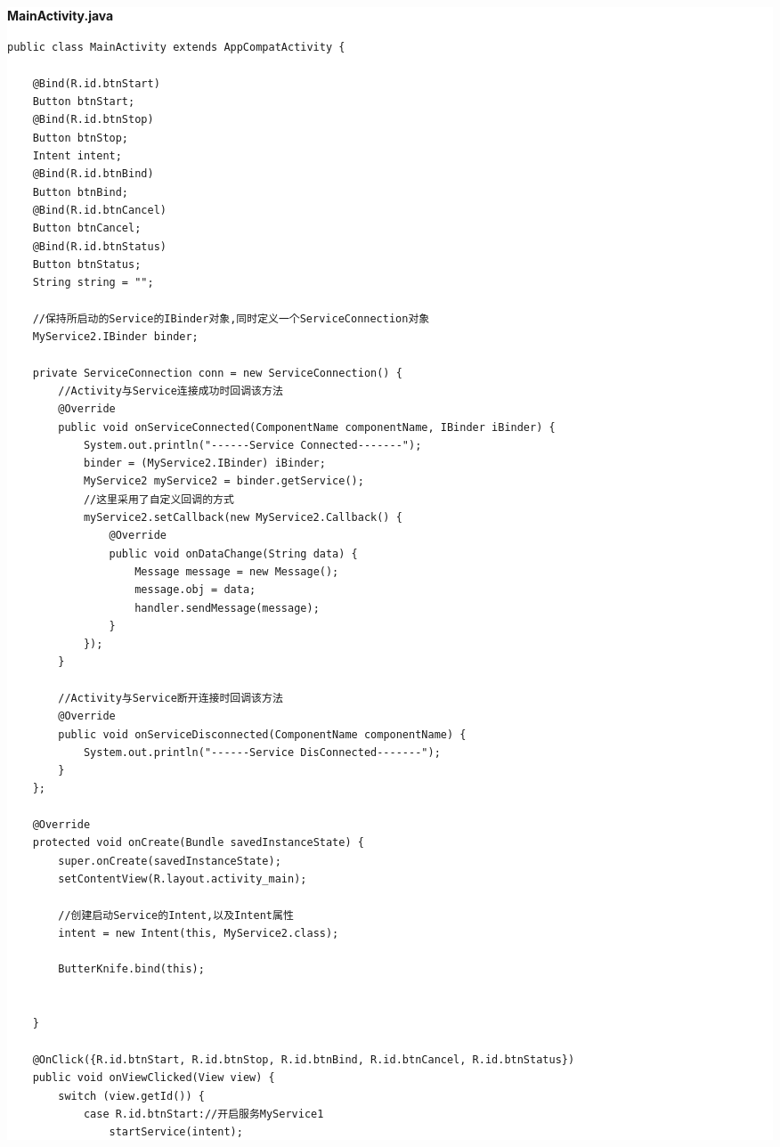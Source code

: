 **MainActivity.java**

```
public class MainActivity extends AppCompatActivity {

	@Bind(R.id.btnStart)
	Button btnStart;
	@Bind(R.id.btnStop)
	Button btnStop;
	Intent intent;
	@Bind(R.id.btnBind)
	Button btnBind;
	@Bind(R.id.btnCancel)
	Button btnCancel;
	@Bind(R.id.btnStatus)
	Button btnStatus;
	String string = "";

	//保持所启动的Service的IBinder对象,同时定义一个ServiceConnection对象
	MyService2.IBinder binder;

	private ServiceConnection conn = new ServiceConnection() {
		//Activity与Service连接成功时回调该方法
		@Override
		public void onServiceConnected(ComponentName componentName, IBinder iBinder) {
			System.out.println("------Service Connected-------");
			binder = (MyService2.IBinder) iBinder;
			MyService2 myService2 = binder.getService();
			//这里采用了自定义回调的方式
			myService2.setCallback(new MyService2.Callback() {
				@Override
				public void onDataChange(String data) {
					Message message = new Message();
					message.obj = data;
					handler.sendMessage(message);
				}
			});
		}

		//Activity与Service断开连接时回调该方法
		@Override
		public void onServiceDisconnected(ComponentName componentName) {
			System.out.println("------Service DisConnected-------");
		}
	};

	@Override
	protected void onCreate(Bundle savedInstanceState) {
		super.onCreate(savedInstanceState);
		setContentView(R.layout.activity_main);

		//创建启动Service的Intent,以及Intent属性
		intent = new Intent(this, MyService2.class);

		ButterKnife.bind(this);


	}

	@OnClick({R.id.btnStart, R.id.btnStop, R.id.btnBind, R.id.btnCancel, R.id.btnStatus})
	public void onViewClicked(View view) {
		switch (view.getId()) {
			case R.id.btnStart://开启服务MyService1
				startService(intent);
```